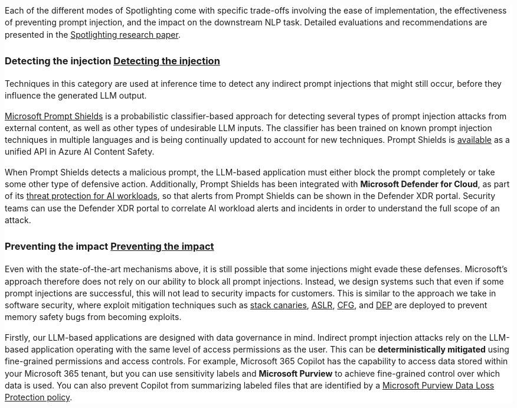 Each of the different modes of Spotlighting come with specific trade-offs involving the ease of implementation, the effectiveness of preventing prompt injection, and the impact on the downstream NLP task. Detailed evaluations and recommendations are presented in the [Spotlighting research paper](https://arxiv.org/pdf/2403.14720).

### Detecting the injection  [Detecting the injection](https://msrc.microsoft.com/blog/2025/07/how-microsoft-defends-against-indirect-prompt-injection-attacks/\#detecting-the-injection)

Techniques in this category are used at inference time to detect any indirect prompt injections that might still occur, before they influence the generated LLM output.

[Microsoft Prompt Shields](https://learn.microsoft.com/en-us/azure/ai-services/content-safety/concepts/jailbreak-detection) is a probabilistic classifier-based approach for detecting several types of prompt injection attacks from external content, as well as other types of undesirable LLM inputs. The classifier has been trained on known prompt injection techniques in multiple languages and is being continually updated to account for new techniques. Prompt Shields is [available](https://techcommunity.microsoft.com/blog/azure-ai-services-blog/azure-ai-announces-prompt-shields-ga/4236033) as a unified API in Azure AI Content Safety.

When Prompt Shields detects a malicious prompt, the LLM-based application must either block the prompt completely or take some other type of defensive action. Additionally, Prompt Shields has been integrated with **Microsoft Defender for Cloud**, as part of its [threat protection for AI workloads](https://learn.microsoft.com/en-us/azure/defender-for-cloud/ai-threat-protection), so that alerts from Prompt Shields can be shown in the Defender XDR portal. Security teams can use the Defender XDR portal to correlate AI workload alerts and incidents in order to understand the full scope of an attack.

### Preventing the impact  [Preventing the impact](https://msrc.microsoft.com/blog/2025/07/how-microsoft-defends-against-indirect-prompt-injection-attacks/\#preventing-the-impact)

Even with the state-of-the-art mechanisms above, it is still possible that some injections might evade these defenses. Microsoft’s approach therefore does not rely on our ability to block all prompt injections. Instead, we design systems such that even if some prompt injections are successful, this will not lead to security impacts for customers. This is similar to the approach we take in software security, where exploit mitigation techniques such as [stack canaries](https://learn.microsoft.com/en-us/archive/msdn-magazine/2017/december/c-visual-c-support-for-stack-based-buffer-protection), [ASLR](https://learn.microsoft.com/en-us/cpp/build/reference/dynamicbase-use-address-space-layout-randomization?view=msvc-170), [CFG](https://learn.microsoft.com/en-us/windows/win32/secbp/control-flow-guard), and [DEP](https://support.microsoft.com/en-us/topic/what-is-data-execution-prevention-dep-60dabc2b-90db-45fc-9b18-512419135817) are deployed to prevent memory safety bugs from becoming exploits.

Firstly, our LLM-based applications are designed with data governance in mind. Indirect prompt injection attacks rely on the LLM-based application operating with the same level of access permissions as the user. This can be **deterministically mitigated** using fine-grained permissions and access controls. For example, Microsoft 365 Copilot has the capability to access data stored within your Microsoft 365 tenant, but you can use sensitivity labels and **Microsoft Purview** to achieve fine-grained control over which data is used. You can also prevent Copilot from summarizing labeled files that are identified by a [Microsoft Purview Data Loss Protection policy](https://learn.microsoft.com/en-us/purview/dlp-microsoft365-copilot-location-learn-about).
